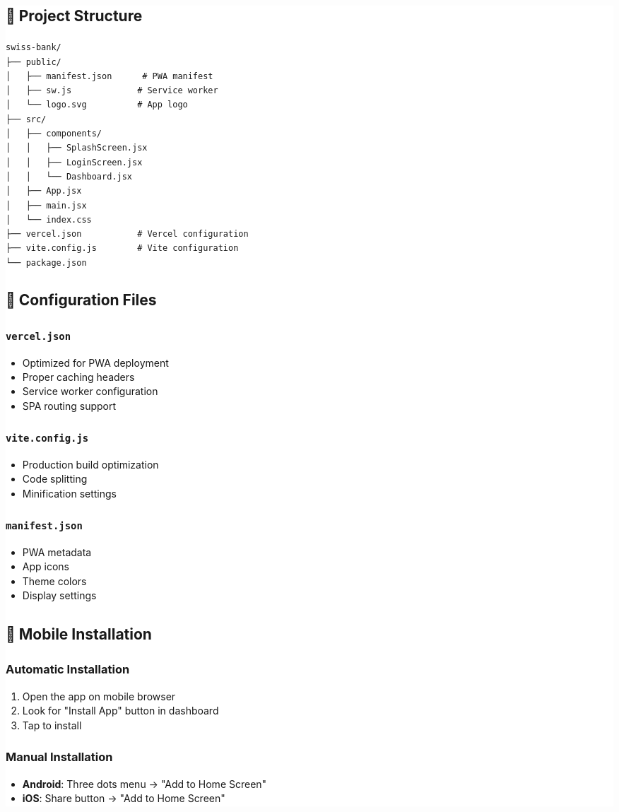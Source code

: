 ## 📁 Project Structure

```
swiss-bank/
├── public/
│   ├── manifest.json      # PWA manifest
│   ├── sw.js             # Service worker
│   └── logo.svg          # App logo
├── src/
│   ├── components/
│   │   ├── SplashScreen.jsx
│   │   ├── LoginScreen.jsx
│   │   └── Dashboard.jsx
│   ├── App.jsx
│   ├── main.jsx
│   └── index.css
├── vercel.json           # Vercel configuration
├── vite.config.js        # Vite configuration
└── package.json
```

## 🔧 Configuration Files

### `vercel.json`
- Optimized for PWA deployment
- Proper caching headers
- Service worker configuration
- SPA routing support

### `vite.config.js`
- Production build optimization
- Code splitting
- Minification settings

### `manifest.json`
- PWA metadata
- App icons
- Theme colors
- Display settings

## 📱 Mobile Installation

### Automatic Installation
1. Open the app on mobile browser
2. Look for "Install App" button in dashboard
3. Tap to install

### Manual Installation
- **Android**: Three dots menu → "Add to Home Screen"
- **iOS**: Share button → "Add to Home Screen"
